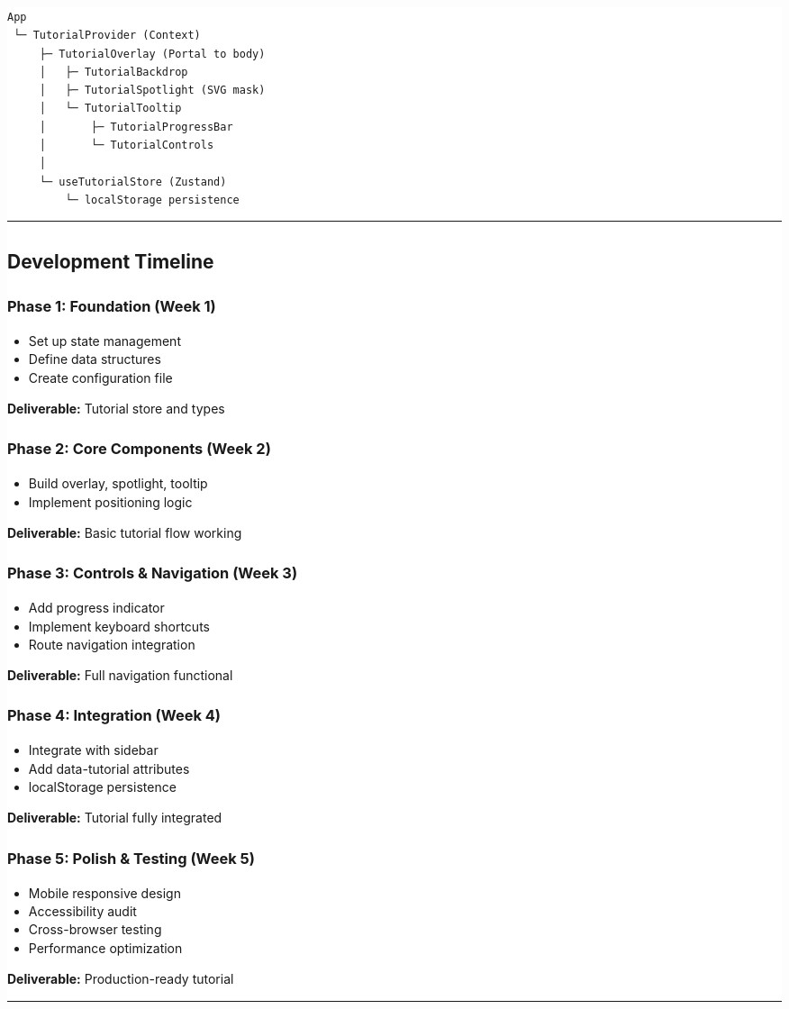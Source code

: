 ```
App
 └─ TutorialProvider (Context)
     ├─ TutorialOverlay (Portal to body)
     │   ├─ TutorialBackdrop
     │   ├─ TutorialSpotlight (SVG mask)
     │   └─ TutorialTooltip
     │       ├─ TutorialProgressBar
     │       └─ TutorialControls
     │
     └─ useTutorialStore (Zustand)
         └─ localStorage persistence
```

---

## Development Timeline

### Phase 1: Foundation (Week 1)
- Set up state management
- Define data structures
- Create configuration file

**Deliverable:** Tutorial store and types

### Phase 2: Core Components (Week 2)
- Build overlay, spotlight, tooltip
- Implement positioning logic

**Deliverable:** Basic tutorial flow working

### Phase 3: Controls & Navigation (Week 3)
- Add progress indicator
- Implement keyboard shortcuts
- Route navigation integration

**Deliverable:** Full navigation functional

### Phase 4: Integration (Week 4)
- Integrate with sidebar
- Add data-tutorial attributes
- localStorage persistence

**Deliverable:** Tutorial fully integrated

### Phase 5: Polish & Testing (Week 5)
- Mobile responsive design
- Accessibility audit
- Cross-browser testing
- Performance optimization

**Deliverable:** Production-ready tutorial

---